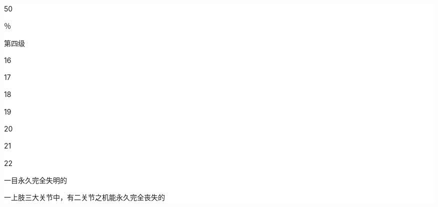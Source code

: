 

50


％





  

  

   


第四级





   



16





17





18





19





20





21





22




   


一目永久完全失明的





一上肢三大关节中，有二关节之机能永久完全丧失的



